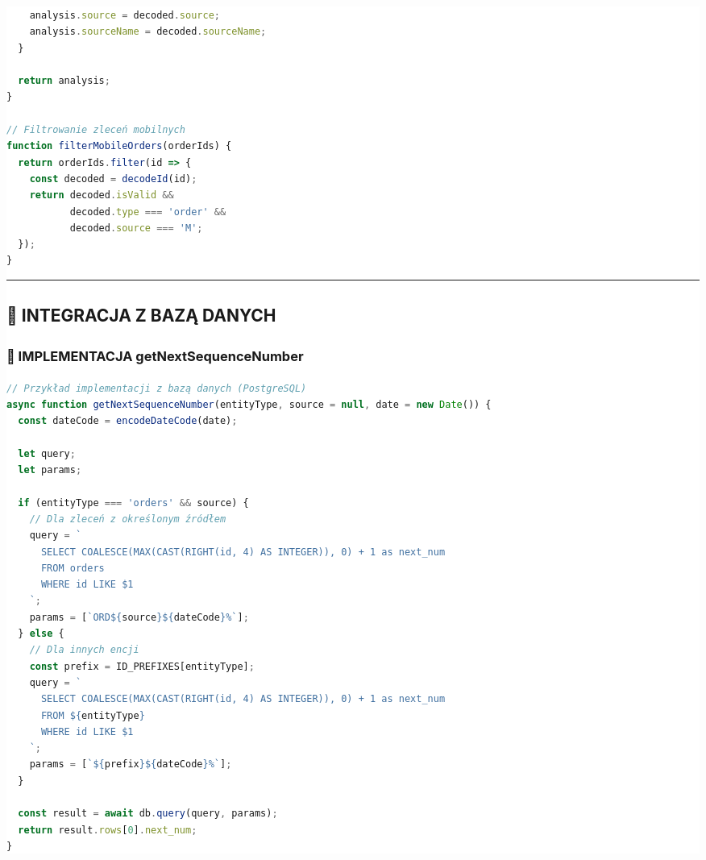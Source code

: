 ```javascript
    analysis.source = decoded.source;
    analysis.sourceName = decoded.sourceName;
  }
  
  return analysis;
}

// Filtrowanie zleceń mobilnych
function filterMobileOrders(orderIds) {
  return orderIds.filter(id => {
    const decoded = decodeId(id);
    return decoded.isValid && 
           decoded.type === 'order' && 
           decoded.source === 'M';
  });
}
```

---

## 🔧 INTEGRACJA Z BAZĄ DANYCH

### 💾 IMPLEMENTACJA getNextSequenceNumber

```javascript
// Przykład implementacji z bazą danych (PostgreSQL)
async function getNextSequenceNumber(entityType, source = null, date = new Date()) {
  const dateCode = encodeDateCode(date);
  
  let query;
  let params;
  
  if (entityType === 'orders' && source) {
    // Dla zleceń z określonym źródłem
    query = `
      SELECT COALESCE(MAX(CAST(RIGHT(id, 4) AS INTEGER)), 0) + 1 as next_num
      FROM orders 
      WHERE id LIKE $1
    `;
    params = [`ORD${source}${dateCode}%`];
  } else {
    // Dla innych encji
    const prefix = ID_PREFIXES[entityType];
    query = `
      SELECT COALESCE(MAX(CAST(RIGHT(id, 4) AS INTEGER)), 0) + 1 as next_num
      FROM ${entityType} 
      WHERE id LIKE $1
    `;
    params = [`${prefix}${dateCode}%`];
  }
  
  const result = await db.query(query, params);
  return result.rows[0].next_num;
}
```
